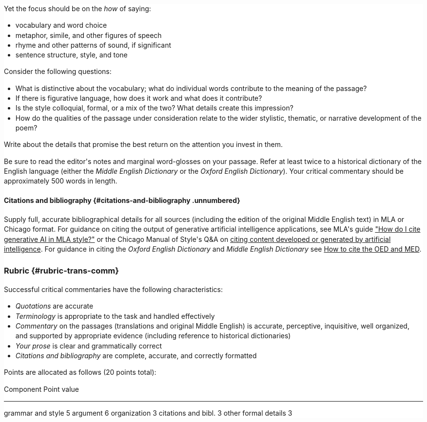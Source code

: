 Yet the focus should be on the *how* of saying:

-   vocabulary and word choice
-   metaphor, simile, and other figures of speech
-   rhyme and other patterns of sound, if significant
-   sentence structure, style, and tone

Consider the following questions:

-   What is distinctive about the vocabulary; what do individual words contribute to the meaning of the passage?
-   If there is figurative language, how does it work and what does it contribute?
-   Is the style colloquial, formal, or a mix of the two? What details create this impression?
-   How do the qualities of the passage under consideration relate to the wider stylistic, thematic, or narrative development of the poem?

Write about the details that promise the best return on the attention you invest in them.

Be sure to read the editor's notes and marginal word-glosses on your passage.
Refer at least twice to a historical dictionary of the English language (either the *Middle English Dictionary* or the *Oxford English Dictionary*).
Your critical commentary should be approximately 500 words in length.

#### Citations and bibliography {#citations-and-bibliography .unnumbered}

Supply full, accurate bibliographical details for all sources (including the edition of the original Middle English text) in MLA or Chicago format.
For guidance on citing the output of generative artificial intelligence applications, see MLA's guide ["How do I cite generative AI in MLA style?"](https://style.mla.org/citing-generative-ai/)
or the Chicago Manual of Style's Q&A on [citing content developed or generated by artificial intelligence](https://www.chicagomanualofstyle.org/qanda/data/faq/topics/Documentation/faq0422.html).
For guidance in citing the *Oxford English Dictionary* and *Middle English Dictionary* see [How to cite the OED and MED](#how-to-cite-the-oed-and-med).

### Rubric {#rubric-trans-comm}

Successful critical commentaries have the following characteristics:

-   *Quotations* are accurate
-   *Terminology* is appropriate to the task and handled effectively
-   *Commentary* on the passages (translations and original Middle English) is accurate, perceptive, inquisitive, well organized, and supported by appropriate evidence (including reference to historical dictionaries)
-   *Your prose* is clear and grammatically correct
-   *Citations and bibliography* are complete, accurate, and correctly formatted

Points are allocated as follows (20 points total):

  Component                Point value
  ---------------------- -------------
  grammar and style                  5
  argument                           6
  organization                       3
  citations and bibl.                3
  other formal details               3
